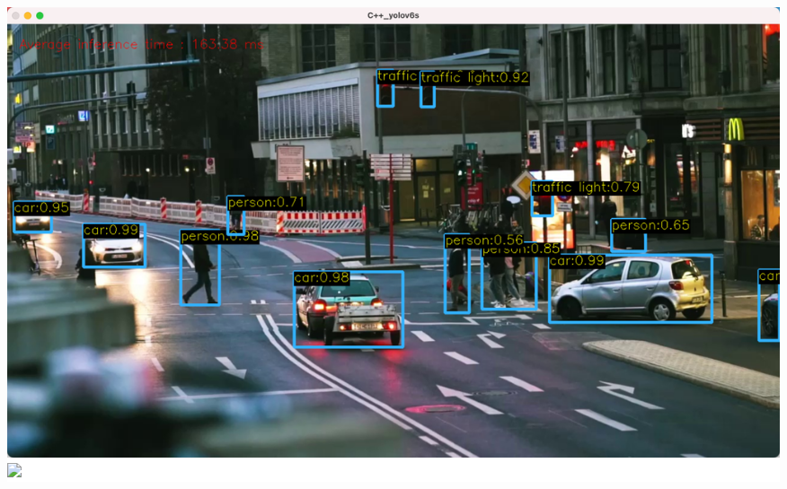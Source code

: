<div align="left"> <img src="../../../assets/yolov6s.jpg" width="1000"></div>
<div align="left"> <img src="../../../assets/yoloxs.jpg" width="1000"></div>